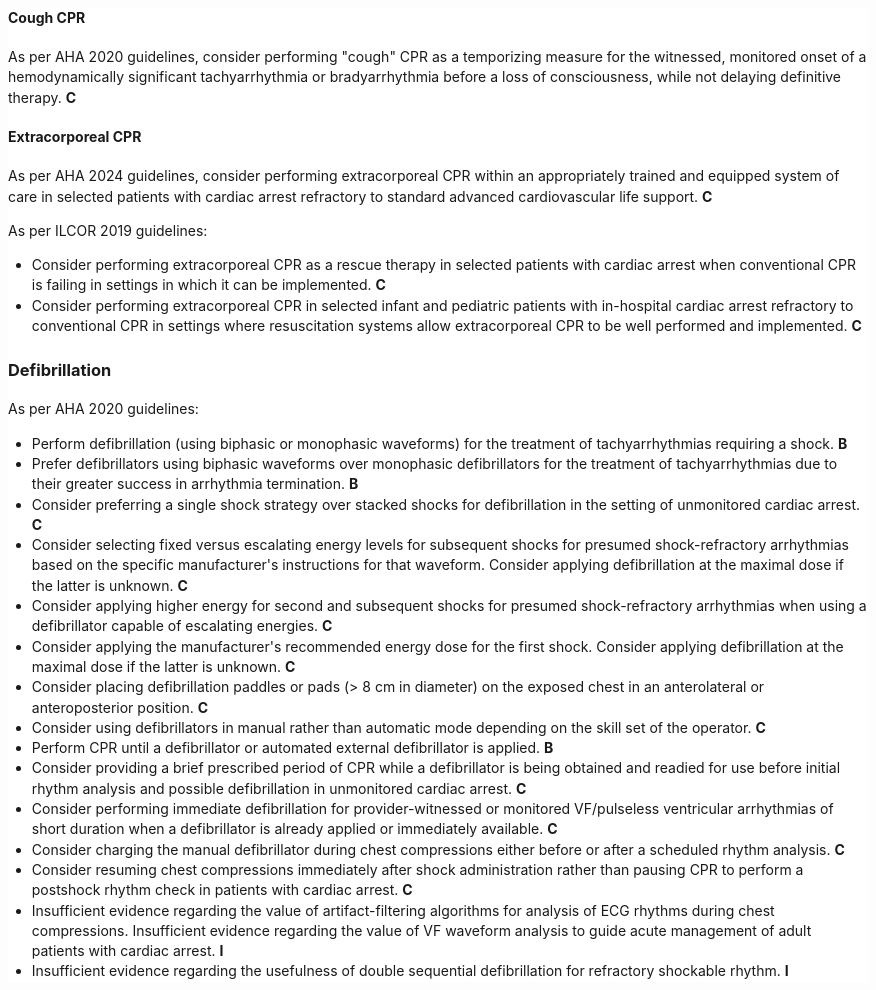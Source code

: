 #### Cough CPR
As per AHA 2020 guidelines, consider performing "cough" CPR as a temporizing measure for the witnessed, monitored onset of a hemodynamically significant tachyarrhythmia or bradyarrhythmia before a loss of consciousness, while not delaying definitive therapy. **C**

#### Extracorporeal CPR
As per AHA 2024 guidelines, consider performing extracorporeal CPR within an appropriately trained and equipped system of care in selected patients with cardiac arrest refractory to standard advanced cardiovascular life support. **C**

As per ILCOR 2019 guidelines:
- Consider performing extracorporeal CPR as a rescue therapy in selected patients with cardiac arrest when conventional CPR is failing in settings in which it can be implemented. **C**
- Consider performing extracorporeal CPR in selected infant and pediatric patients with in-hospital cardiac arrest refractory to conventional CPR in settings where resuscitation systems allow extracorporeal CPR to be well performed and implemented. **C**

### Defibrillation

As per AHA 2020 guidelines:
- Perform defibrillation (using biphasic or monophasic waveforms) for the treatment of tachyarrhythmias requiring a shock. **B**
- Prefer defibrillators using biphasic waveforms over monophasic defibrillators for the treatment of tachyarrhythmias due to their greater success in arrhythmia termination. **B**
- Consider preferring a single shock strategy over stacked shocks for defibrillation in the setting of unmonitored cardiac arrest. **C**
- Consider selecting fixed versus escalating energy levels for subsequent shocks for presumed shock-refractory arrhythmias based on the specific manufacturer's instructions for that waveform. Consider applying defibrillation at the maximal dose if the latter is unknown. **C**
- Consider applying higher energy for second and subsequent shocks for presumed shock-refractory arrhythmias when using a defibrillator capable of escalating energies. **C**
- Consider applying the manufacturer's recommended energy dose for the first shock. Consider applying defibrillation at the maximal dose if the latter is unknown. **C**
- Consider placing defibrillation paddles or pads (> 8 cm in diameter) on the exposed chest in an anterolateral or anteroposterior position. **C**
- Consider using defibrillators in manual rather than automatic mode depending on the skill set of the operator. **C**
- Perform CPR until a defibrillator or automated external defibrillator is applied. **B**
- Consider providing a brief prescribed period of CPR while a defibrillator is being obtained and readied for use before initial rhythm analysis and possible defibrillation in unmonitored cardiac arrest. **C**
- Consider performing immediate defibrillation for provider-witnessed or monitored VF/pulseless ventricular arrhythmias of short duration when a defibrillator is already applied or immediately available. **C**
- Consider charging the manual defibrillator during chest compressions either before or after a scheduled rhythm analysis. **C**
- Consider resuming chest compressions immediately after shock administration rather than pausing CPR to perform a postshock rhythm check in patients with cardiac arrest. **C**
- Insufficient evidence regarding the value of artifact-filtering algorithms for analysis of ECG rhythms during chest compressions. Insufficient evidence regarding the value of VF waveform analysis to guide acute management of adult patients with cardiac arrest. **I**
- Insufficient evidence regarding the usefulness of double sequential defibrillation for refractory shockable rhythm. **I**
